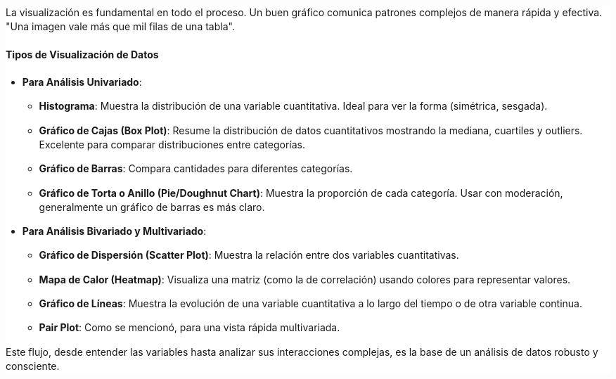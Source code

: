La visualización es fundamental en todo el proceso. Un buen gráfico comunica patrones complejos de manera rápida y efectiva. "Una imagen vale más que mil filas de una tabla".

#### **Tipos de Visualización de Datos**

- **Para Análisis Univariado**:

    - **Histograma**: Muestra la distribución de una variable cuantitativa. Ideal para ver la forma (simétrica, sesgada).

    - **Gráfico de Cajas (Box Plot)**: Resume la distribución de datos cuantitativos mostrando la mediana, cuartiles y outliers. Excelente para comparar distribuciones entre categorías.

    - **Gráfico de Barras**: Compara cantidades para diferentes categorías.

    - **Gráfico de Torta o Anillo (Pie/Doughnut Chart)**: Muestra la proporción de cada categoría. Usar con moderación, generalmente un gráfico de barras es más claro.

- **Para Análisis Bivariado y Multivariado**:

    - **Gráfico de Dispersión (Scatter Plot)**: Muestra la relación entre dos variables cuantitativas.

    - **Mapa de Calor (Heatmap)**: Visualiza una matriz (como la de correlación) usando colores para representar valores.

    - **Gráfico de Líneas**: Muestra la evolución de una variable cuantitativa a lo largo del tiempo o de otra variable continua.

    - **Pair Plot**: Como se mencionó, para una vista rápida multivariada.


Este flujo, desde entender las variables hasta analizar sus interacciones complejas, es la base de un análisis de datos robusto y consciente.
